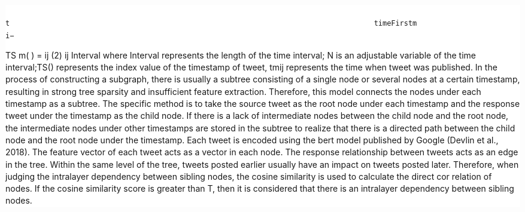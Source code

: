                                                                                                                                                                                                                                                              t                                                                                     timeFirstm                                                                                                                                                                                                                                          i−
TS                       m(                                             )       =                                                                                                                                                                                                                     ij                                                                                                                                                                                                                                                                                                                                                                                                                                                                                                                                                                                                                                                                                                                                                                                                                                                                                                                                                                                                                                                                                                                                                                                                                                                                                                                                                                                              (2)
                                                                                                                                          ij                                                                                                                                                                                                      Interval
where    Interval    represents    the    length    of    the    time    interval;    N    is    an    adjustable    variable    of    the    time
interval;TS()    represents    the    index    value    of    the    timestamp    of    tweet,                                                                                                                                                                                                                                                                                                                                                                                                                                                                                                                                                                                                                                                                                                                                                                                                                                                                                                                                                                                                                                                                                                                                                                                                                                                                      tmij                represents    the    time    when
tweet was published.
                                                                                            In the process of constructing a subgraph, there is usually a subtree consisting of a single node or
several nodes at a certain timestamp, resulting in strong tree sparsity and insufficient feature extraction.
Therefore,  this  model  connects  the  nodes  under  each  timestamp  as  a  subtree.  The  specific  method
is to take the source tweet as the root node under each timestamp and the response tweet under the
timestamp as the child node. If there is a lack of intermediate nodes between the child node and the
root node, the intermediate nodes under other timestamps are stored in the subtree to realize that there
is a directed path between the child node and the root node under the timestamp.
                                                                                            Each tweet is encoded using the bert model published by Google (Devlin et al., 2018). The feature
vector of each tweet acts as a vector in each node. The response relationship between tweets acts as
an  edge  in  the  tree.  Within  the  same  level  of  the  tree,  tweets  posted  earlier  usually  have  an  impact
on   tweets   posted   later.   Therefore,   when   judging   the   intralayer   dependency   between   sibling   nodes,
the cosine similarity is used to calculate the direct cor relation of nodes. If the cosine similarity score
is greater than T, then it is considered that there is an intralayer dependency between sibling nodes.